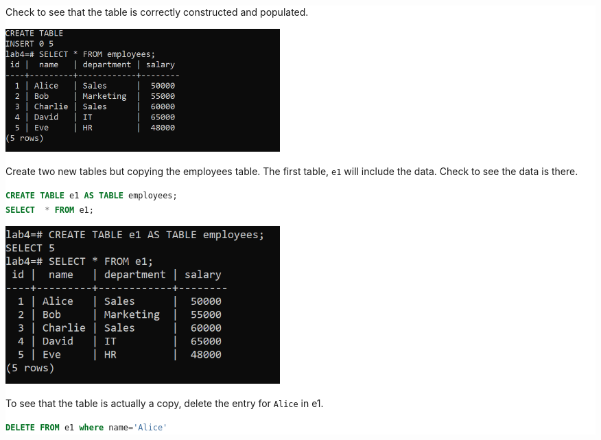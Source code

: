 Check to see that the table is correctly constructed and populated.

<img src="images/lab4-1-2.png" alt="" width="400">


Create two new tables but copying the employees table. The first table, `e1` will include the data. Check to see the data is there.

```sql
CREATE TABLE e1 AS TABLE employees;
SELECT  * FROM e1;
```

<img src="images/lab4-1-3.png" alt="" width="400">

To see that the table is actually a copy, delete the entry for `Alice` in e1.

```sql
DELETE FROM e1 where name='Alice'
```
